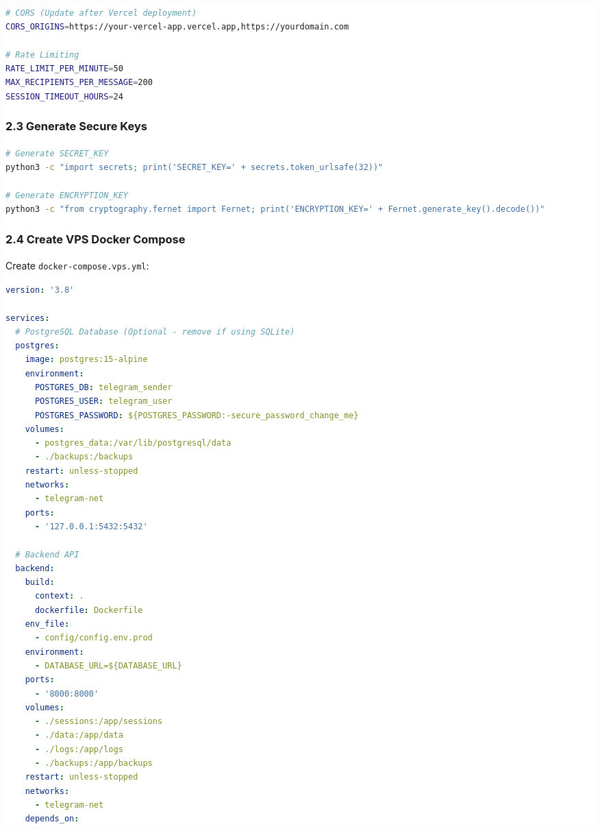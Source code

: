 ```bash
# CORS (Update after Vercel deployment)
CORS_ORIGINS=https://your-vercel-app.vercel.app,https://yourdomain.com

# Rate Limiting
RATE_LIMIT_PER_MINUTE=50
MAX_RECIPIENTS_PER_MESSAGE=200
SESSION_TIMEOUT_HOURS=24
```

### 2.3 Generate Secure Keys

```bash
# Generate SECRET_KEY
python3 -c "import secrets; print('SECRET_KEY=' + secrets.token_urlsafe(32))"

# Generate ENCRYPTION_KEY
python3 -c "from cryptography.fernet import Fernet; print('ENCRYPTION_KEY=' + Fernet.generate_key().decode())"
```

### 2.4 Create VPS Docker Compose

Create `docker-compose.vps.yml`:

```yaml
version: '3.8'

services:
  # PostgreSQL Database (Optional - remove if using SQLite)
  postgres:
    image: postgres:15-alpine
    environment:
      POSTGRES_DB: telegram_sender
      POSTGRES_USER: telegram_user
      POSTGRES_PASSWORD: ${POSTGRES_PASSWORD:-secure_password_change_me}
    volumes:
      - postgres_data:/var/lib/postgresql/data
      - ./backups:/backups
    restart: unless-stopped
    networks:
      - telegram-net
    ports:
      - '127.0.0.1:5432:5432'

  # Backend API
  backend:
    build:
      context: .
      dockerfile: Dockerfile
    env_file:
      - config/config.env.prod
    environment:
      - DATABASE_URL=${DATABASE_URL}
    ports:
      - '8000:8000'
    volumes:
      - ./sessions:/app/sessions
      - ./data:/app/data
      - ./logs:/app/logs
      - ./backups:/app/backups
    restart: unless-stopped
    networks:
      - telegram-net
    depends_on:
```